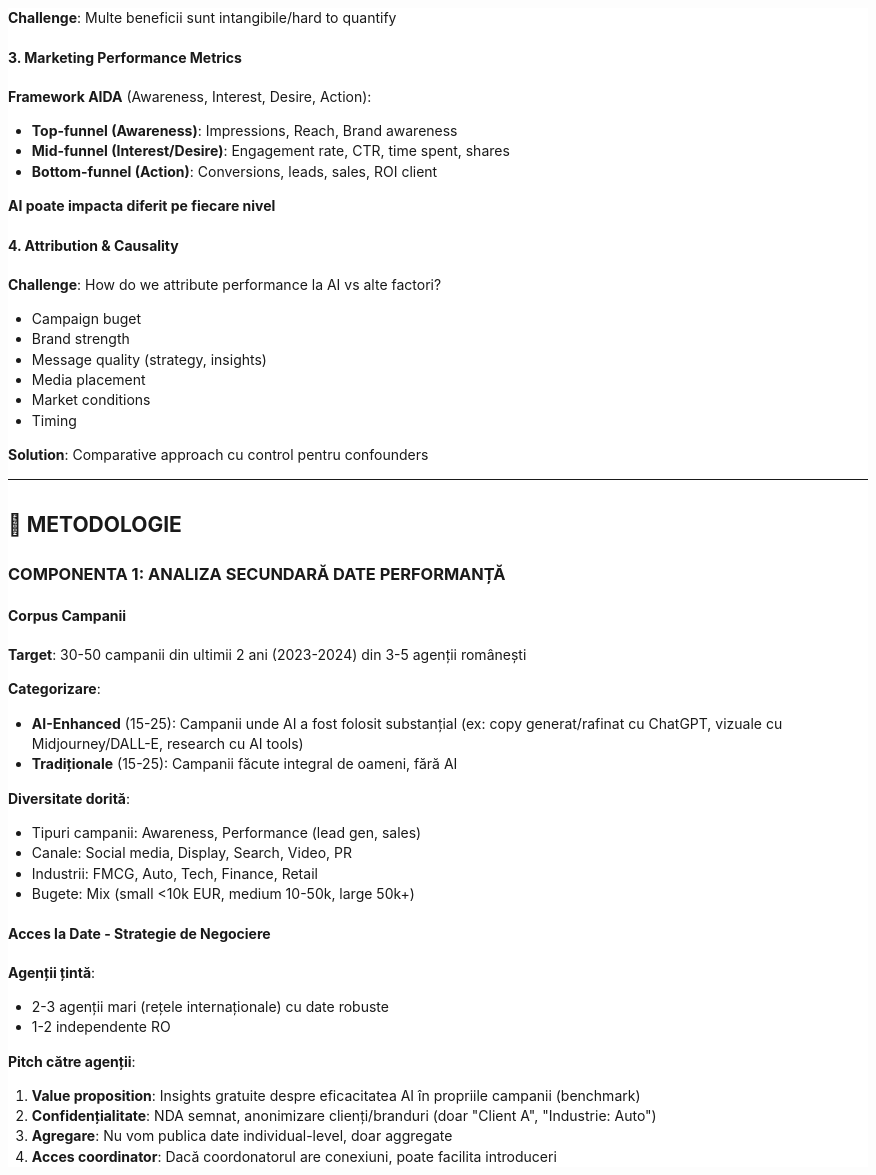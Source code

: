 **Challenge**: Multe beneficii sunt intangibile/hard to quantify

#### 3. Marketing Performance Metrics
**Framework AIDA** (Awareness, Interest, Desire, Action):
- **Top-funnel (Awareness)**: Impressions, Reach, Brand awareness
- **Mid-funnel (Interest/Desire)**: Engagement rate, CTR, time spent, shares
- **Bottom-funnel (Action)**: Conversions, leads, sales, ROI client

**AI poate impacta diferit pe fiecare nivel**

#### 4. Attribution & Causality
**Challenge**: How do we attribute performance la AI vs alte factori?
- Campaign buget
- Brand strength
- Message quality (strategy, insights)
- Media placement
- Market conditions
- Timing

**Solution**: Comparative approach cu control pentru confounders

---

## 🔬 METODOLOGIE

### COMPONENTA 1: ANALIZA SECUNDARĂ DATE PERFORMANȚĂ

#### Corpus Campanii
**Target**: 30-50 campanii din ultimii 2 ani (2023-2024) din 3-5 agenții românești

**Categorizare**:
- **AI-Enhanced** (15-25): Campanii unde AI a fost folosit substanțial (ex: copy generat/rafinat cu ChatGPT, vizuale cu Midjourney/DALL-E, research cu AI tools)
- **Tradiționale** (15-25): Campanii făcute integral de oameni, fără AI

**Diversitate dorită**:
- Tipuri campanii: Awareness, Performance (lead gen, sales)
- Canale: Social media, Display, Search, Video, PR
- Industrii: FMCG, Auto, Tech, Finance, Retail
- Bugete: Mix (small <10k EUR, medium 10-50k, large 50k+)

#### Acces la Date - Strategie de Negociere

**Agenții țintă**:
- 2-3 agenții mari (rețele internaționale) cu date robuste
- 1-2 independente RO

**Pitch către agenții**:
1. **Value proposition**: Insights gratuite despre eficacitatea AI în propriile campanii (benchmark)
2. **Confidențialitate**: NDA semnat, anonimizare clienți/branduri (doar "Client A", "Industrie: Auto")
3. **Agregare**: Nu vom publica date individual-level, doar aggregate
4. **Acces coordinator**: Dacă coordonatorul are conexiuni, poate facilita introduceri
